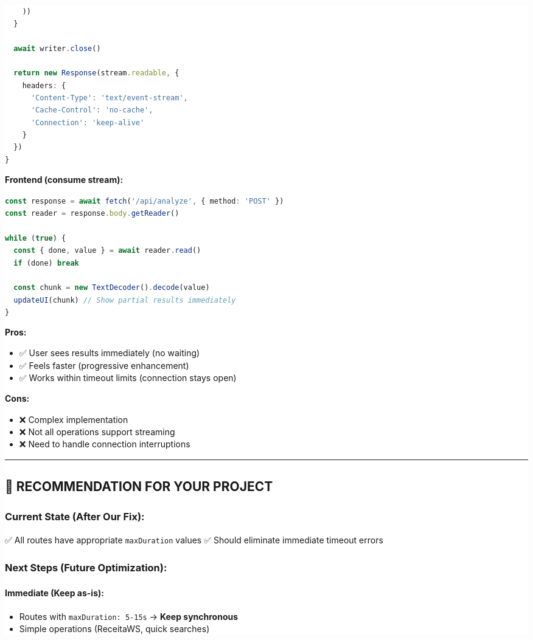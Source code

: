 ```typescript
    ))
  }
  
  await writer.close()
  
  return new Response(stream.readable, {
    headers: {
      'Content-Type': 'text/event-stream',
      'Cache-Control': 'no-cache',
      'Connection': 'keep-alive'
    }
  })
}
```

**Frontend (consume stream):**
```typescript
const response = await fetch('/api/analyze', { method: 'POST' })
const reader = response.body.getReader()

while (true) {
  const { done, value } = await reader.read()
  if (done) break
  
  const chunk = new TextDecoder().decode(value)
  updateUI(chunk) // Show partial results immediately
}
```

**Pros:**
- ✅ User sees results immediately (no waiting)
- ✅ Feels faster (progressive enhancement)
- ✅ Works within timeout limits (connection stays open)

**Cons:**
- ❌ Complex implementation
- ❌ Not all operations support streaming
- ❌ Need to handle connection interruptions

---

## 🎯 RECOMMENDATION FOR YOUR PROJECT

### **Current State (After Our Fix):**
✅ All routes have appropriate `maxDuration` values
✅ Should eliminate immediate timeout errors

### **Next Steps (Future Optimization):**

#### **Immediate (Keep as-is):**
- Routes with `maxDuration: 5-15s` → **Keep synchronous**
- Simple operations (ReceitaWS, quick searches)

